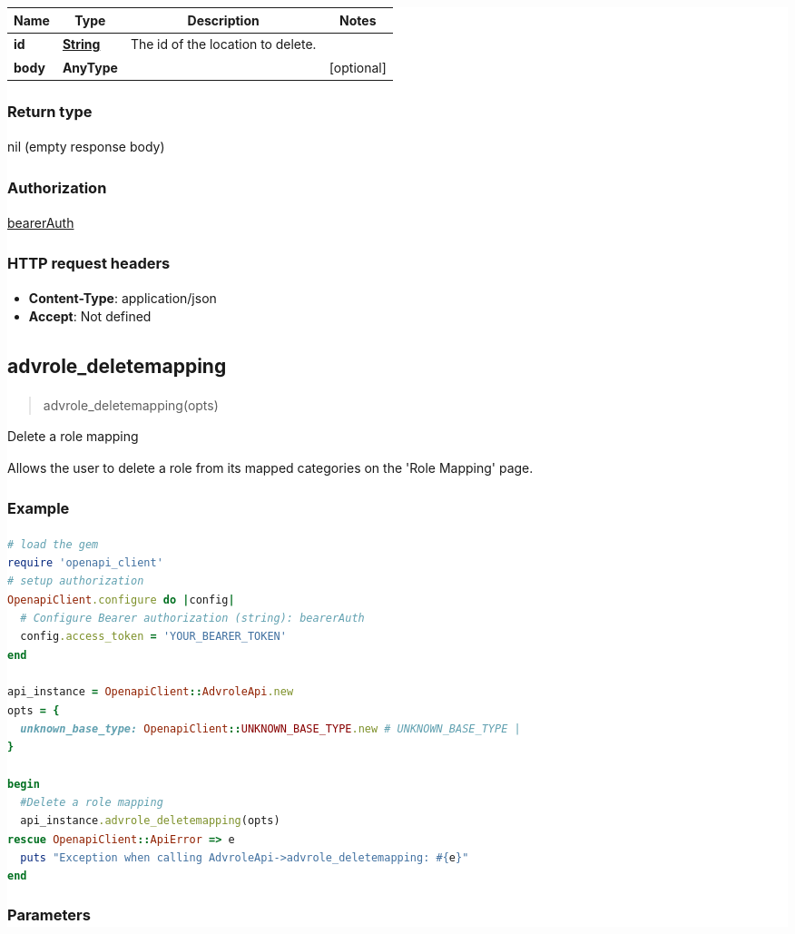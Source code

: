 
Name | Type | Description  | Notes
------------- | ------------- | ------------- | -------------
 **id** | [**String**](.md)| The id of the location to delete. | 
 **body** | **AnyType**|  | [optional] 

### Return type

nil (empty response body)

### Authorization

[bearerAuth](../README.md#bearerAuth)

### HTTP request headers

- **Content-Type**: application/json
- **Accept**: Not defined


## advrole_deletemapping

> advrole_deletemapping(opts)

Delete a role mapping

Allows the user to delete a role from its mapped categories on the 'Role Mapping' page.

### Example

```ruby
# load the gem
require 'openapi_client'
# setup authorization
OpenapiClient.configure do |config|
  # Configure Bearer authorization (string): bearerAuth
  config.access_token = 'YOUR_BEARER_TOKEN'
end

api_instance = OpenapiClient::AdvroleApi.new
opts = {
  unknown_base_type: OpenapiClient::UNKNOWN_BASE_TYPE.new # UNKNOWN_BASE_TYPE | 
}

begin
  #Delete a role mapping
  api_instance.advrole_deletemapping(opts)
rescue OpenapiClient::ApiError => e
  puts "Exception when calling AdvroleApi->advrole_deletemapping: #{e}"
end
```

### Parameters
